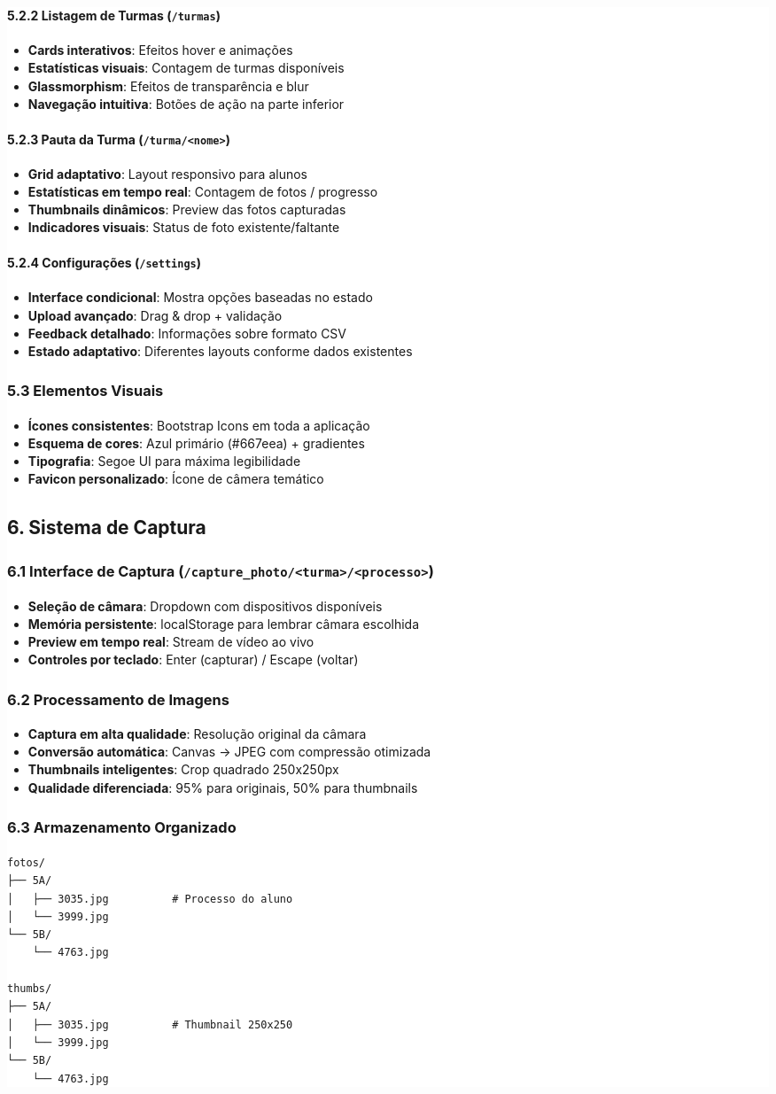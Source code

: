 #### 5.2.2 Listagem de Turmas (`/turmas`)
- **Cards interativos**: Efeitos hover e animações
- **Estatísticas visuais**: Contagem de turmas disponíveis
- **Glassmorphism**: Efeitos de transparência e blur
- **Navegação intuitiva**: Botões de ação na parte inferior

#### 5.2.3 Pauta da Turma (`/turma/<nome>`)
- **Grid adaptativo**: Layout responsivo para alunos
- **Estatísticas em tempo real**: Contagem de fotos / progresso
- **Thumbnails dinâmicos**: Preview das fotos capturadas
- **Indicadores visuais**: Status de foto existente/faltante

#### 5.2.4 Configurações (`/settings`)
- **Interface condicional**: Mostra opções baseadas no estado
- **Upload avançado**: Drag & drop + validação
- **Feedback detalhado**: Informações sobre formato CSV
- **Estado adaptativo**: Diferentes layouts conforme dados existentes

### 5.3 Elementos Visuais
- **Ícones consistentes**: Bootstrap Icons em toda a aplicação
- **Esquema de cores**: Azul primário (#667eea) + gradientes
- **Tipografia**: Segoe UI para máxima legibilidade
- **Favicon personalizado**: Ícone de câmera temático

## 6. Sistema de Captura

### 6.1 Interface de Captura (`/capture_photo/<turma>/<processo>`)
- **Seleção de câmara**: Dropdown com dispositivos disponíveis
- **Memória persistente**: localStorage para lembrar câmara escolhida
- **Preview em tempo real**: Stream de vídeo ao vivo
- **Controles por teclado**: Enter (capturar) / Escape (voltar)

### 6.2 Processamento de Imagens
- **Captura em alta qualidade**: Resolução original da câmara
- **Conversão automática**: Canvas → JPEG com compressão otimizada
- **Thumbnails inteligentes**: Crop quadrado 250x250px
- **Qualidade diferenciada**: 95% para originais, 50% para thumbnails

### 6.3 Armazenamento Organizado
```
fotos/
├── 5A/
│   ├── 3035.jpg          # Processo do aluno
│   └── 3999.jpg
└── 5B/
    └── 4763.jpg

thumbs/
├── 5A/
│   ├── 3035.jpg          # Thumbnail 250x250
│   └── 3999.jpg
└── 5B/
    └── 4763.jpg
```
